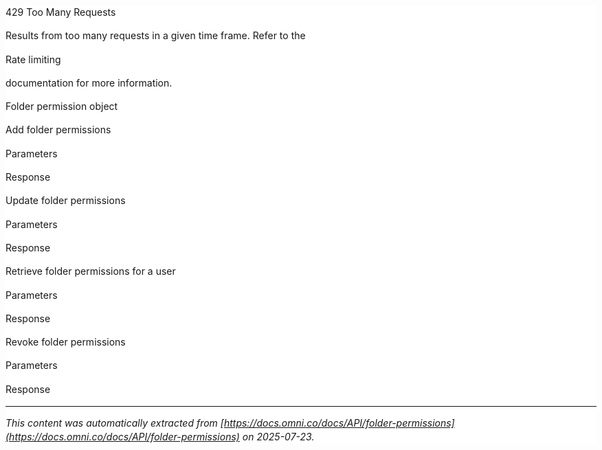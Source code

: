 429 Too Many Requests

Results from too many requests in a given time frame. Refer to the

Rate limiting

documentation for more information.

Folder permission object

Add folder permissions

Parameters

Response

Update folder permissions

Parameters

Response

Retrieve folder permissions for a user

Parameters

Response

Revoke folder permissions

Parameters

Response

---

*This content was automatically extracted from [https://docs.omni.co/docs/API/folder-permissions](https://docs.omni.co/docs/API/folder-permissions) on 2025-07-23.*
